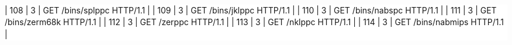| 108 |                     3 | GET /bins/splppc HTTP/1.1                                                                                                                                                                                                                                                                                                                                                                                                                                                                                                                                                                                                                                                                                                                                            |
| 109 |                     3 | GET /bins/jklppc HTTP/1.1                                                                                                                                                                                                                                                                                                                                                                                                                                                                                                                                                                                                                                                                                                                                            |
| 110 |                     3 | GET /bins/nabspc HTTP/1.1                                                                                                                                                                                                                                                                                                                                                                                                                                                                                                                                                                                                                                                                                                                                            |
| 111 |                     3 | GET /bins/zerm68k HTTP/1.1                                                                                                                                                                                                                                                                                                                                                                                                                                                                                                                                                                                                                                                                                                                                           |
| 112 |                     3 | GET /zerppc HTTP/1.1                                                                                                                                                                                                                                                                                                                                                                                                                                                                                                                                                                                                                                                                                                                                                 |
| 113 |                     3 | GET /nklppc HTTP/1.1                                                                                                                                                                                                                                                                                                                                                                                                                                                                                                                                                                                                                                                                                                                                                 |
| 114 |                     3 | GET /bins/nabmips HTTP/1.1                                                                                                                                                                                                                                                                                                                                                                                                                                                                                                                                                                                                                                                                                                                                           |